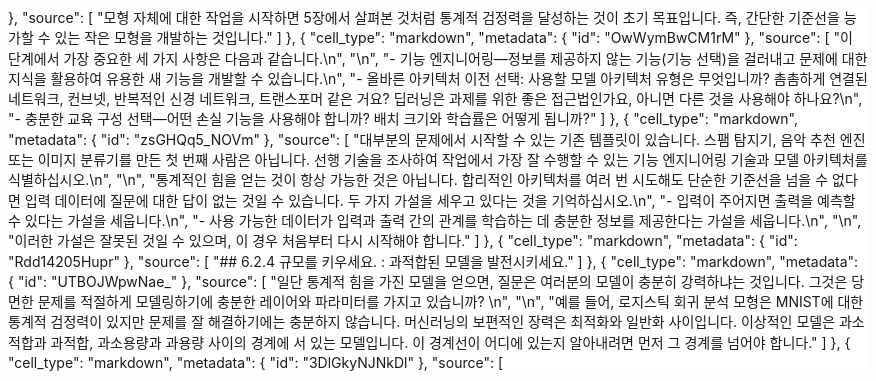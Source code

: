    },
   "source": [
    "모형 자체에 대한 작업을 시작하면 5장에서 살펴본 것처럼 통계적 검정력을 달성하는 것이 초기 목표입니다. 즉, 간단한 기준선을 능가할 수 있는 작은 모형을 개발하는 것입니다."
   ]
  },
  {
   "cell_type": "markdown",
   "metadata": {
    "id": "OwWymBwCM1rM"
   },
   "source": [
    "이 단계에서 가장 중요한 세 가지 사항은 다음과 같습니다.\n",
    "\n",
    "- 기능 엔지니어링—정보를 제공하지 않는 기능(기능 선택)을 걸러내고 문제에 대한 지식을 활용하여 유용한 새 기능을 개발할 수 있습니다.\n",
    "- 올바른 아키텍처 이전 선택: 사용할 모델 아키텍처 유형은 무엇입니까? 촘촘하게 연결된 네트워크, 컨브넷, 반복적인 신경 네트워크, 트랜스포머 같은 거요? 딥러닝은 과제를 위한 좋은 접근법인가요, 아니면 다른 것을 사용해야 하나요?\n",
    "- 충분한 교육 구성 선택—어떤 손실 기능을 사용해야 합니까? 배치 크기와 학습률은 어떻게 됩니까?"
   ]
  },
  {
   "cell_type": "markdown",
   "metadata": {
    "id": "zsGHQq5_NOVm"
   },
   "source": [
    "대부분의 문제에서 시작할 수 있는 기존 템플릿이 있습니다. 스팸 탐지기, 음악 추천 엔진 또는 이미지 분류기를 만든 첫 번째 사람은 아닙니다. 선행 기술을 조사하여 작업에서 가장 잘 수행할 수 있는 기능 엔지니어링 기술과 모델 아키텍처를 식별하십시오.\n",
    "\n",
    "통계적인 힘을 얻는 것이 항상 가능한 것은 아닙니다. 합리적인 아키텍처를 여러 번 시도해도 단순한 기준선을 넘을 수 없다면 입력 데이터에 질문에 대한 답이 없는 것일 수 있습니다. 두 가지 가설을 세우고 있다는 것을 기억하십시오.\n",
    "- 입력이 주어지면 출력을 예측할 수 있다는 가설을 세웁니다.\n",
    "- 사용 가능한 데이터가 입력과 출력 간의 관계를 학습하는 데 충분한 정보를 제공한다는 가설을 세웁니다.\n",
    "\n",
    "이러한 가설은 잘못된 것일 수 있으며, 이 경우 처음부터 다시 시작해야 합니다."
   ]
  },
  {
   "cell_type": "markdown",
   "metadata": {
    "id": "Rdd14205Hupr"
   },
   "source": [
    "## 6.2.4 규모를 키우세요. : 과적합된 모델을 발전시키세요."
   ]
  },
  {
   "cell_type": "markdown",
   "metadata": {
    "id": "UTBOJWpwNae_"
   },
   "source": [
    "일단 통계적 힘을 가진 모델을 얻으면, 질문은 여러분의 모델이 충분히 강력하냐는 것입니다. 그것은 당면한 문제를 적절하게 모델링하기에 충분한 레이어와 파라미터를 가지고 있습니까? \n",
    "\n",
    "예를 들어, 로지스틱 회귀 분석 모형은 MNIST에 대한 통계적 검정력이 있지만 문제를 잘 해결하기에는 충분하지 않습니다. 머신러닝의 보편적인 장력은 최적화와 일반화 사이입니다. 이상적인 모델은 과소적합과 과적합, 과소용량과 과용량 사이의 경계에 서 있는 모델입니다. 이 경계선이 어디에 있는지 알아내려면 먼저 그 경계를 넘어야 합니다."
   ]
  },
  {
   "cell_type": "markdown",
   "metadata": {
    "id": "3DlGkyNJNkDl"
   },
   "source": [
